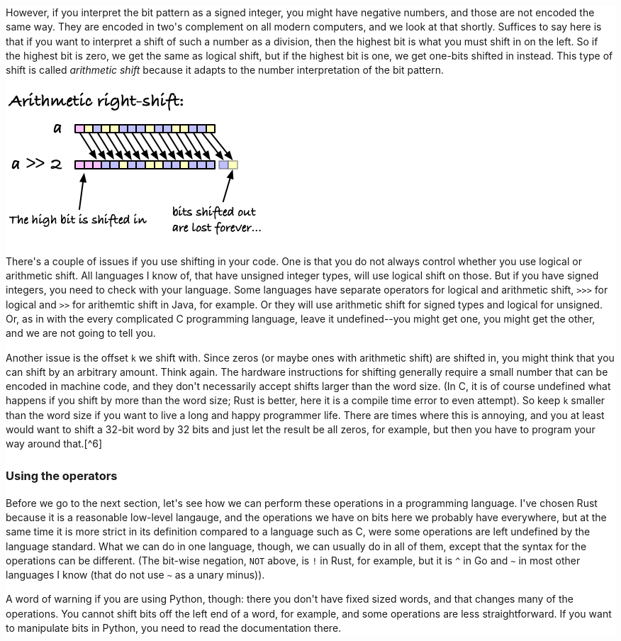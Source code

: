 However, if you interpret the bit pattern as a signed integer, you might have negative numbers, and those are not encoded the same way. They are encoded in two's complement on all modern computers, and we look at that shortly. Suffices to say here is that if you want to interpret a shift of such a number as a division, then the highest bit is what you must shift in on the left. So if the highest bit is zero, we get the same as logical shift, but if the highest bit is one, we get one-bits shifted in instead. This type of shift is called *arithmetic shift* because it adapts to the number interpretation of the bit pattern.

![Arithmetic shift](figs/bit-operations/arithmetic-shift-right.png)

There's a couple of issues if you use shifting in your code. One is that you do not always control whether you use logical or arithmetic shift. All languages I know of, that have unsigned integer types, will use logical shift on those. But if you have signed integers, you need to check with your language. Some languages have separate operators for logical and arithmetic shift, `>>>` for logical and `>>` for arithemtic shift in Java, for example. Or they will use arithmetic shift for signed types and logical for unsigned. Or, as in with the every complicated C programming language, leave it undefined--you might get one, you might get the other, and we are not going to tell you.

Another issue is the offset `k` we shift with. Since zeros (or maybe ones with arithmetic shift) are shifted in, you might think that you can shift by an arbitrary amount. Think again. The hardware instructions for shifting generally require a small number that can be encoded in machine code, and they don't necessarily accept shifts larger than the word size. (In C, it is of course undefined what happens if you shift by more than the word size; Rust is better, here it is a compile time error to even attempt). So keep `k` smaller than the word size if you want to live a long and happy programmer life. There are times where this is annoying, and you at least would want to shift a 32-bit word by 32 bits and just let the result be all zeros, for example, but then you have to program your way around that.[^6]

### Using the operators

Before we go to the next section, let's see how we can perform these operations in a  programming language. I've chosen Rust because it is a reasonable low-level langauge, and the operations we have on bits here we probably have everywhere, but at the same time it is more strict in its definition compared to a language such as C, were some operations are left undefined by the language standard. What we can do in one language, though, we can usually do in all of them, except that the syntax for the operations can be different. (The bit-wise negation, `NOT` above, is `!` in Rust, for example, but it is `^` in Go and `~` in most other languages I know (that do not use `~` as a unary minus)).

A word of warning if you are using Python, though: there you don't have fixed sized words, and that changes many of the operations. You cannot shift bits off the left end of a word, for example, and some operations are less straightforward. If you want to manipulate bits in Python, you need to read the documentation there.
